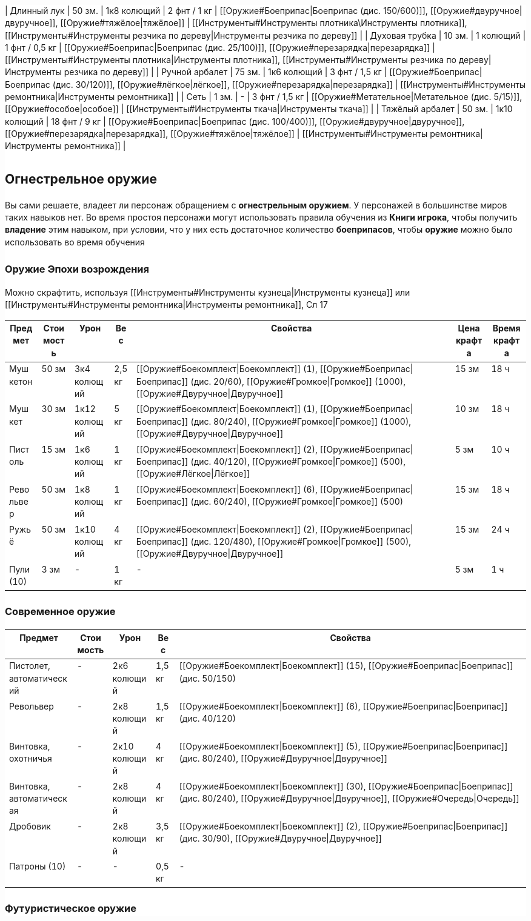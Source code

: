 | Длинный лук     | 50 зм.    | 1к8 колющий  | 2 фнт / 1 кг   | [[Оружие#Боеприпас\|Боеприпас (дис. 150/600)]], [[Оружие#двуручное\|двуручное]], [[Оружие#тяжёлое\|тяжёлое]]                   | [[Инструменты#Инструменты плотника\Инструменты плотника]], [[Инструменты#Инструменты резчика по дереву\|Инструменты резчика по дереву]] |
| Духовая трубка  | 10 зм.    | 1 колющий    | 1 фнт / 0,5 кг | [[Оружие#Боеприпас\|Боеприпас (дис. 25/100)]], [[Оружие#перезарядка\|перезарядка]]                                | [[Инструменты#Инструменты плотника\|Инструменты плотника]], [[Инструменты#Инструменты резчика по дереву\|Инструменты резчика по дереву]] |
| Ручной арбалет  | 75 зм.    | 1к6 колющий  | 3 фнт / 1,5 кг | [[Оружие#Боеприпас\|Боеприпас (дис. 30/120)]], [[Оружие#лёгкое\|лёгкое]], [[Оружие#перезарядка\|перезарядка]]                   | [[Инструменты#Инструменты ремонтника\|Инструменты ремонтника]]                                           |
| Сеть            | 1 зм.     | -            | 3 фнт / 1,5 кг | [[Оружие#Метательное\|Метательное (дис. 5/15)]], [[Оружие#особое\|особое]]                                   | [[Инструменты#Инструменты ткача\|Инструменты ткача]]                                                     |
| Тяжёлый арбалет | 50 зм.    | 1к10 колющий | 18 фнт / 9 кг  | [[Оружие#Боеприпас\|Боеприпас (дис. 100/400)]], [[Оружие#двуручное\|двуручное]], [[Оружие#перезарядка\|перезарядка]], [[Оружие#тяжёлое\|тяжёлое]] | [[Инструменты#Инструменты ремонтника\|Инструменты ремонтника]]                                           |

## Огнестрельное оружие

Вы сами решаете, владеет ли персонаж обращением с **огнестрельным оружием**. У персонажей в большинстве миров таких навыков нет. Во время простоя персонажи могут использовать правила обучения из **Книги игрока**, чтобы получить **владение** этим навыком, при условии, что у них есть достаточное количество **боеприпасов**, чтобы **оружие** можно было использовать во время обучения

### Оружие Эпохи возрождения

Можно скрафтить, используя [[Инструменты#Инструменты кузнеца|Инструменты кузнеца]] или [[Инструменты#Инструменты ремонтника|Инструменты ремонтника]], Сл 17

| Предмет   | Стоимость | Урон         | Вес    | Свойства                                                                                                                                                    | Цена крафта | Время крафта |
| --------- | --------- | ------------ | ------ | ----------------------------------------------------------------------------------------------------------------------------------------------------------- | ----------- | ------------ |
| Мушкетон  | 50 зм     | 3к4 колющий  | 2,5 кг | [[Оружие#Боекомплект\|Боекомплект]] (1), [[Оружие#Боеприпас\|Боеприпас]] (дис. 20/60), [[Оружие#Громкое\|Громкое]] (1000), [[Оружие#Двуручное\|Двуручное]]  | 15 зм       | 18 ч         |
| Мушкет    | 30 зм     | 1к12 колющий | 5 кг   | [[Оружие#Боекомплект\|Боекомплект]] (1), [[Оружие#Боеприпас\|Боеприпас]] (дис. 80/240), [[Оружие#Громкое\|Громкое]] (1000), [[Оружие#Двуручное\|Двуручное]] | 10 зм       | 18 ч         |
| Пистоль   | 15 зм     | 1к6 колющий  | 1 кг   | [[Оружие#Боекомплект\|Боекомплект]] (2), [[Оружие#Боеприпас\|Боеприпас]] (дис. 40/120), [[Оружие#Громкое\|Громкое]] (500), [[Оружие#Лёгкое\|Лёгкое]]        | 5 зм        | 10 ч         |
| Револьвер | 50 зм     | 1к8 колющий  | 1 кг   | [[Оружие#Боекомплект\|Боекомплект]] (6), [[Оружие#Боеприпас\|Боеприпас]] (дис. 60/240), [[Оружие#Громкое\|Громкое]] (500)                                   | 15 зм       | 18 ч         |
| Ружьё     | 50 зм     | 1к10 колющий | 4 кг   | [[Оружие#Боекомплект\|Боекомплект]] (2), [[Оружие#Боеприпас\|Боеприпас]] (дис. 120/480), [[Оружие#Громкое\|Громкое]] (500), [[Оружие#Двуручное\|Двуручное]] | 15 зм       | 24 ч         |
| Пули (10) | 3 зм      | -            | 1 кг   | -                                                                                                                                                           | 5 зм        | 1 ч          |
### Современное оружие
| Предмет                  | Стоимость | Урон         | Вес    | Свойства                                                                                                                                              |
| ------------------------ | --------- | ------------ | ------ |-------------------------------------------------------------------------------------------------------------------------------------------------------|
| Пистолет, автоматический | -         | 2к6 колющий  | 1,5 кг | [[Оружие#Боекомплект\|Боекомплект]] (15), [[Оружие#Боеприпас\|Боеприпас]] (дис. 50/150)                               |
| Револьвер                | -         | 2к8 колющий  | 1,5 кг | [[Оружие#Боекомплект\|Боекомплект]] (6), [[Оружие#Боеприпас\|Боеприпас]] (дис. 40/120)                                                                |
| Винтовка, охотничья      | -         | 2к10 колющий | 4 кг   | [[Оружие#Боекомплект\|Боекомплект]] (5), [[Оружие#Боеприпас\|Боеприпас]] (дис. 80/240), [[Оружие#Двуручное\|Двуручное]]                               |
| Винтовка, автоматическая | -         | 2к8 колющий  | 4 кг   | [[Оружие#Боекомплект\|Боекомплект]] (30), [[Оружие#Боеприпас\|Боеприпас]] (дис. 80/240), [[Оружие#Двуручное\|Двуручное]], [[Оружие#Очередь\|Очередь]] |
| Дробовик                 | -         | 2к8 колющий  | 3,5 кг | [[Оружие#Боекомплект\|Боекомплект]] (2), [[Оружие#Боеприпас\|Боеприпас]] (дис. 30/90), [[Оружие#Двуручное\|Двуручное]]                                |
| Патроны (10)             | -         | -            | 0,5 кг | -                                                                                                                                                     |

### Футуристическое оружие

